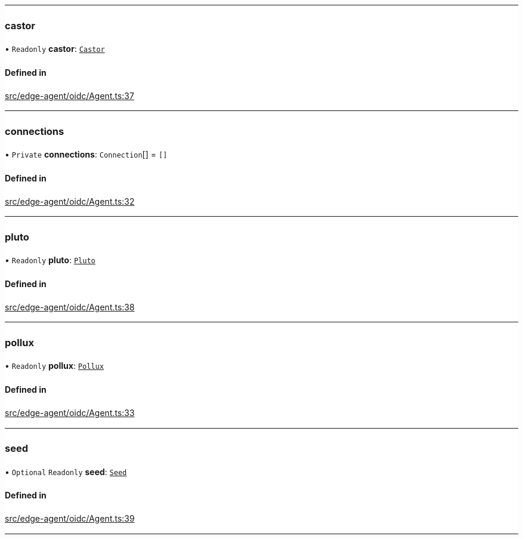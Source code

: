 ___

### castor

• `Readonly` **castor**: [`Castor`](../interfaces/Domain.Castor.md)

#### Defined in

[src/edge-agent/oidc/Agent.ts:37](https://github.com/hyperledger/identus-edge-agent-sdk-ts/blob/1a3abf65a2f89b4ecd0f28af600329805573d6fc/src/edge-agent/oidc/Agent.ts#L37)

___

### connections

• `Private` **connections**: `Connection`[] = `[]`

#### Defined in

[src/edge-agent/oidc/Agent.ts:32](https://github.com/hyperledger/identus-edge-agent-sdk-ts/blob/1a3abf65a2f89b4ecd0f28af600329805573d6fc/src/edge-agent/oidc/Agent.ts#L32)

___

### pluto

• `Readonly` **pluto**: [`Pluto`](../interfaces/Domain.Pluto-1.md)

#### Defined in

[src/edge-agent/oidc/Agent.ts:38](https://github.com/hyperledger/identus-edge-agent-sdk-ts/blob/1a3abf65a2f89b4ecd0f28af600329805573d6fc/src/edge-agent/oidc/Agent.ts#L38)

___

### pollux

• `Readonly` **pollux**: [`Pollux`](Pollux.md)

#### Defined in

[src/edge-agent/oidc/Agent.ts:33](https://github.com/hyperledger/identus-edge-agent-sdk-ts/blob/1a3abf65a2f89b4ecd0f28af600329805573d6fc/src/edge-agent/oidc/Agent.ts#L33)

___

### seed

• `Optional` `Readonly` **seed**: [`Seed`](../interfaces/Domain.Seed.md)

#### Defined in

[src/edge-agent/oidc/Agent.ts:39](https://github.com/hyperledger/identus-edge-agent-sdk-ts/blob/1a3abf65a2f89b4ecd0f28af600329805573d6fc/src/edge-agent/oidc/Agent.ts#L39)

___
